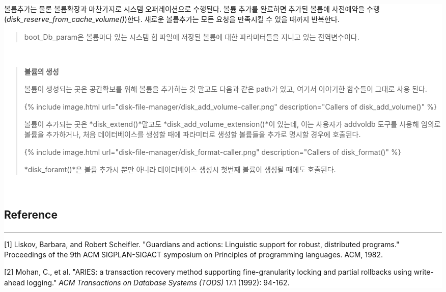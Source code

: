 볼륨추가는 물론 볼륨확장과 마찬가지로 시스템 오퍼레이션으로 수행된다. 볼륨 추가를 완료하면 추가된 볼륨에 사전예약을 수행(*disk_reserve_from_cache_volume()*)한다. 새로운 볼륨추가는 모든 요청을 만족시킬 수 있을 때까지 반복한다. 

> boot_Db_param은 볼륨마다 있는 시스템 힙 파일에 저장된 볼륨에 대한 파라미터들을 지니고 있는 전역변수이다.

<br/>

> **볼륨의 생성**
>
> 볼륨이 생성되는 곳은 공간확보를 위해 볼륨을 추가하는 것 말고도 다음과 같은 path가 있고, 여기서 이야기한 함수들이 그대로 사용 된다.
>
> {% include image.html url="disk-file-manager/disk_add_volume-caller.png" description="Callers of disk_add_volume()" %}
>
> 볼륨이 추가되는 곳은 *disk_extend()*말고도 *disk_add_volume_extension()*이 있는데, 이는 사용자가 addvoldb 도구를 사용해 임의로 볼륨을 추가하거나, 처음 데이터베이스를 생성할 때에 파라미터로 생성할 볼륨들을 추가로 명시할 경우에 호출된다.
>
> {% include image.html url="disk-file-manager/disk_format-caller.png" description="Callers of disk_format()" %}
>
> *disk_foramt()*은 볼륨 추가시 뿐만 아니라 데이터베이스 생성시 첫번째 볼륨이 생성될 때에도 호출된다.

<br/>

## Reference

---
[1] Liskov, Barbara, and Robert Scheifler. "Guardians and actions: Linguistic support for robust, distributed programs." Proceedings of the 9th ACM SIGPLAN-SIGACT symposium on Principles of programming languages. ACM, 1982.

<a id="ref_1"></a>

[2] Mohan, C., et al. "ARIES: a transaction recovery method supporting fine-granularity locking and partial rollbacks using write-ahead logging." *ACM Transactions on Database Systems (TODS)* 17.1 (1992): 94-162.

<a id="ref_2"></a>